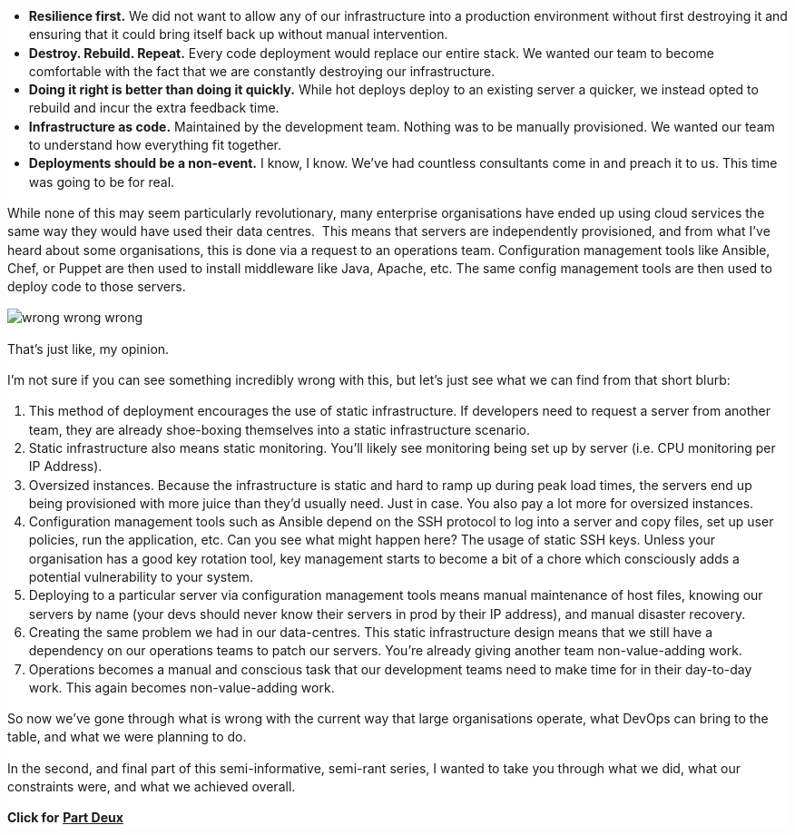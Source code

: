*   **Resilience first.** We did not want to allow any of our infrastructure into a production environment without first destroying it and ensuring that it could bring itself back up without manual intervention.
*   **Destroy. Rebuild. Repeat.** Every code deployment would replace our entire stack. We wanted our team to become comfortable with the fact that we are constantly destroying our infrastructure.
*   **Doing it right is better than doing it quickly.** While hot deploys deploy to an existing server a quicker, we instead opted to rebuild and incur the extra feedback time.
*   **Infrastructure as code.** Maintained by the development team. Nothing was to be manually provisioned. We wanted our team to understand how everything fit together.
*   **Deployments should be a non-event.** I know, I know. We’ve had countless consultants come in and preach it to us. This time was going to be for real.

While none of this may seem particularly revolutionary, many enterprise organisations have ended up using cloud services the same way they would have used their data centres. 
This means that servers are independently provisioned, and from what I’ve heard about some organisations, this is done via a request to an operations team.
Configuration management tools like Ansible, Chef, or Puppet are then used to install middleware like Java, Apache, etc. The same config management tools are then used to deploy code to those servers.

![wrong wrong wrong](https://cdn-images-1.medium.com/max/1600/1*xNzClkurRjqkkK9fzKuW-Q.gif)

That’s just like, my opinion.

I’m not sure if you can see something incredibly wrong with this, but let’s just see what we can find from that short blurb:

1.  This method of deployment encourages the use of static infrastructure. If developers need to request a server from another team, they are already shoe-boxing themselves into a static infrastructure scenario.
2.  Static infrastructure also means static monitoring. You’ll likely see monitoring being set up by server (i.e. CPU monitoring per IP Address).
3.  Oversized instances. Because the infrastructure is static and hard to ramp up during peak load times, the servers end up being provisioned with more juice than they’d usually need. Just in case. You also pay a lot more for oversized instances.
4.  Configuration management tools such as Ansible depend on the SSH protocol to log into a server and copy files, set up user policies, run the application, etc. Can you see what might happen here? The usage of static SSH keys. Unless your organisation has a good key rotation tool, key management starts to become a bit of a chore which consciously adds a potential vulnerability to your system.
5.  Deploying to a particular server via configuration management tools means manual maintenance of host files, knowing our servers by name (your devs should never know their servers in prod by their IP address), and manual disaster recovery.
6.  Creating the same problem we had in our data-centres. This static infrastructure design means that we still have a dependency on our operations teams to patch our servers. You’re already giving another team non-value-adding work.
7.  Operations becomes a manual and conscious task that our development teams need to make time for in their day-to-day work. This again becomes non-value-adding work.

So now we’ve gone through what is wrong with the current way that large organisations operate, what DevOps can bring to the table, and what we were planning to do.

In the second, and final part of this semi-informative, semi-rant series, I wanted to take you through what we did, what our constraints were, and what we achieved overall.

**Click for** [**Part Deux**](/posts/devops-enterprise-two/)
